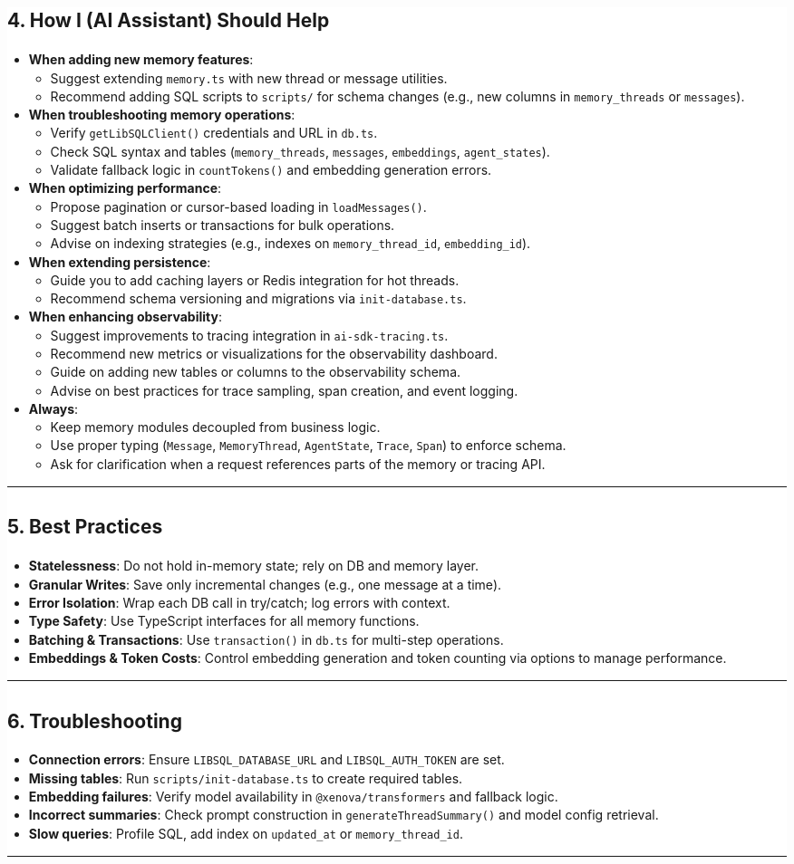 
## 4. How I (AI Assistant) Should Help

- **When adding new memory features**:
  - Suggest extending `memory.ts` with new thread or message utilities.
  - Recommend adding SQL scripts to `scripts/` for schema changes (e.g., new columns in `memory_threads` or `messages`).
- **When troubleshooting memory operations**:
  - Verify `getLibSQLClient()` credentials and URL in `db.ts`.
  - Check SQL syntax and tables (`memory_threads`, `messages`, `embeddings`, `agent_states`).
  - Validate fallback logic in `countTokens()` and embedding generation errors.
- **When optimizing performance**:
  - Propose pagination or cursor-based loading in `loadMessages()`.
  - Suggest batch inserts or transactions for bulk operations.
  - Advise on indexing strategies (e.g., indexes on `memory_thread_id`, `embedding_id`).
- **When extending persistence**:
  - Guide you to add caching layers or Redis integration for hot threads.
  - Recommend schema versioning and migrations via `init-database.ts`.
- **When enhancing observability**:
  - Suggest improvements to tracing integration in `ai-sdk-tracing.ts`.
  - Recommend new metrics or visualizations for the observability dashboard.
  - Guide on adding new tables or columns to the observability schema.
  - Advise on best practices for trace sampling, span creation, and event logging.
- **Always**:
  - Keep memory modules decoupled from business logic.
  - Use proper typing (`Message`, `MemoryThread`, `AgentState`, `Trace`, `Span`) to enforce schema.
  - Ask for clarification when a request references parts of the memory or tracing API.

---

## 5. Best Practices

- **Statelessness**: Do not hold in-memory state; rely on DB and memory layer.
- **Granular Writes**: Save only incremental changes (e.g., one message at a time).
- **Error Isolation**: Wrap each DB call in try/catch; log errors with context.
- **Type Safety**: Use TypeScript interfaces for all memory functions.
- **Batching & Transactions**: Use `transaction()` in `db.ts` for multi-step operations.
- **Embeddings & Token Costs**: Control embedding generation and token counting via options to manage performance.

---

## 6. Troubleshooting

- **Connection errors**: Ensure `LIBSQL_DATABASE_URL` and `LIBSQL_AUTH_TOKEN` are set.
- **Missing tables**: Run `scripts/init-database.ts` to create required tables.
- **Embedding failures**: Verify model availability in `@xenova/transformers` and fallback logic.
- **Incorrect summaries**: Check prompt construction in `generateThreadSummary()` and model config retrieval.
- **Slow queries**: Profile SQL, add index on `updated_at` or `memory_thread_id`.

---